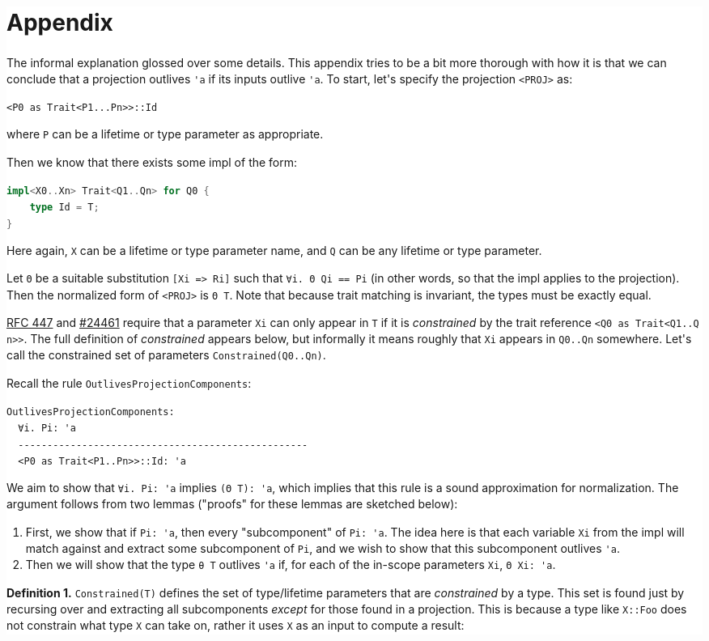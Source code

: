 [RFC 192]: https://github.com/rust-lang/rfcs/blob/master/text/0192-bounds-on-object-and-generic-types.md
[RFC 195]: https://github.com/rust-lang/rfcs/blob/master/text/0195-associated-items.md
[RFC 447]: https://github.com/rust-lang/rfcs/blob/master/text/0447-no-unused-impl-parameters.md
[#21748]: https://github.com/rust-lang/rust/issues/21748
[#23442]: https://github.com/rust-lang/rust/issues/23442
[#24662]: https://github.com/rust-lang/rust/issues/24622
[#22436]: https://github.com/rust-lang/rust/pull/22436
[#22246]: https://github.com/rust-lang/rust/issues/22246
[#25860]: https://github.com/rust-lang/rust/issues/25860
[#25692]: https://github.com/rust-lang/rust/issues/25692
[adapted]: https://github.com/rust-lang/rust/issues/22246#issuecomment-74186523
[#22077]: https://github.com/rust-lang/rust/issues/22077
[#24461]: https://github.com/rust-lang/rust/pull/24461
[#21974]: https://github.com/rust-lang/rust/issues/21974

# Appendix

The informal explanation glossed over some details. This appendix
tries to be a bit more thorough with how it is that we can conclude
that a projection outlives `'a` if its inputs outlive `'a`. To start,
let's specify the projection `<PROJ>` as:

    <P0 as Trait<P1...Pn>>::Id
    
where `P` can be a lifetime or type parameter as appropriate.
    
Then we know that there exists some impl of the form:

```rust
impl<X0..Xn> Trait<Q1..Qn> for Q0 {
    type Id = T;
}    
```

Here again, `X` can be a lifetime or type parameter name, and `Q` can
be any lifetime or type parameter.

Let `Θ` be a suitable substitution `[Xi => Ri]` such that `∀i. Θ Qi ==
Pi` (in other words, so that the impl applies to the projection). Then
the normalized form of `<PROJ>` is `Θ T`. Note that because trait
matching is invariant, the types must be exactly equal.

[RFC 447] and [#24461] require that a parameter `Xi` can only appear
in `T` if it is *constrained* by the trait reference `<Q0 as
Trait<Q1..Qn>>`. The full definition of *constrained* appears below,
but informally it means roughly that `Xi` appears in `Q0..Qn`
somewhere. Let's call the constrained set of parameters
`Constrained(Q0..Qn)`.

Recall the rule `OutlivesProjectionComponents`:

    OutlivesProjectionComponents:
      ∀i. Pi: 'a
      --------------------------------------------------
      <P0 as Trait<P1..Pn>>::Id: 'a

We aim to show that `∀i. Pi: 'a` implies `(Θ T): 'a`, which implies
that this rule is a sound approximation for normalization.  The
argument follows from two lemmas ("proofs" for these lemmas are
sketched below):

1. First, we show that if `Pi: 'a`, then every "subcomponent" of `Pi:
   'a`.  The idea here is that each variable `Xi` from the impl will
   match against and extract some subcomponent of `Pi`, and we wish to
   show that this subcomponent outlives `'a`.
2. Then we will show that the type `θ T` outlives `'a` if, for each of
   the in-scope parameters `Xi`, `Θ Xi: 'a`.

**Definition 1.** `Constrained(T)` defines the set of type/lifetime
parameters that are *constrained* by a type. This set is found just by
recursing over and extracting all subcomponents *except* for those
found in a projection. This is because a type like `X::Foo` does not
constrain what type `X` can take on, rather it uses `X` as an input to
compute a result:
